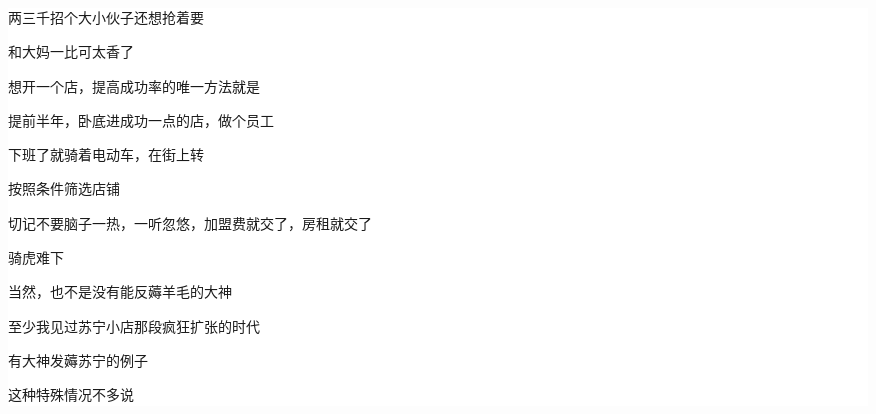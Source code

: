 两三千招个大小伙子还想抢着要

和大妈一比可太香了

想开一个店，提高成功率的唯一方法就是

提前半年，卧底进成功一点的店，做个员工

下班了就骑着电动车，在街上转

按照条件筛选店铺

切记不要脑子一热，一听忽悠，加盟费就交了，房租就交了

骑虎难下

  


当然，也不是没有能反薅羊毛的大神

至少我见过苏宁小店那段疯狂扩张的时代

有大神发薅苏宁的例子

这种特殊情况不多说





